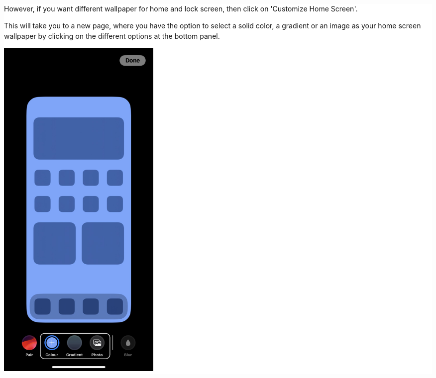 However, if you want different wallpaper for home and lock screen, then click on 'Customize Home Screen'.

This will take you to a new page, where you have the option to select a solid color, a gradient or an image as your home screen wallpaper by clicking on the different options at the bottom panel.

<img src="solid_back.jpg" width="300">